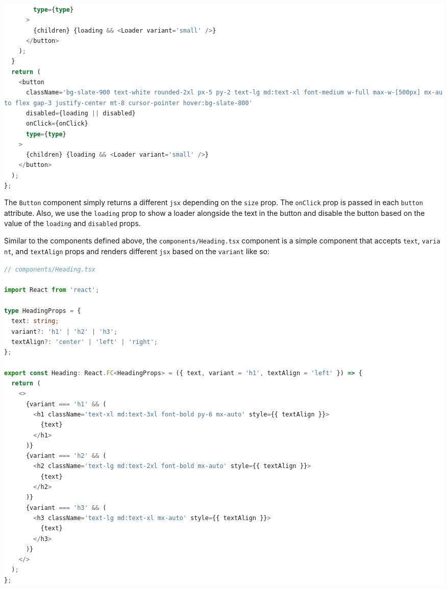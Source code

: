 ```ts
        type={type}
      >
        {children} {loading && <Loader variant='small' />}
      </button>
    );
  }
  return (
    <button
      className='bg-slate-900 text-white rounded-2xl px-5 py-2 text-lg md:text-xl font-medium w-full max-w-[500px] mx-auto flex gap-3 justify-center mt-8 cursor-pointer hover:bg-slate-800'
      disabled={loading || disabled}
      onClick={onClick}
      type={type}
    >
      {children} {loading && <Loader variant='small' />}
    </button>
  );
};
```

The `Button` component simply returns a different `jsx` depending on the `size` prop. The `onClick` prop is passed in each `button` attribute. Also, we use the `loading` prop to show a loader alongside the text in the button and disable the button based on the value of the `loading` and `disabled` props.

Similar to the components defined above, the `components/Heading.tsx` component is a simple component that accepts `text`, `variant`, and `textAlign` props and renders different `jsx` based on the `variant` like so:

```ts
// components/Heading.tsx

import React from 'react';

type HeadingProps = {
  text: string;
  variant?: 'h1' | 'h2' | 'h3';
  textAlign?: 'center' | 'left' | 'right';
};

export const Heading: React.FC<HeadingProps> = ({ text, variant = 'h1', textAlign = 'left' }) => {
  return (
    <>
      {variant === 'h1' && (
        <h1 className='text-xl md:text-3xl font-bold py-6 mx-auto' style={{ textAlign }}>
          {text}
        </h1>
      )}
      {variant === 'h2' && (
        <h2 className='text-lg md:text-2xl font-bold mx-auto' style={{ textAlign }}>
          {text}
        </h2>
      )}
      {variant === 'h3' && (
        <h3 className='text-lg md:text-xl mx-auto' style={{ textAlign }}>
          {text}
        </h3>
      )}
    </>
  );
};
```
